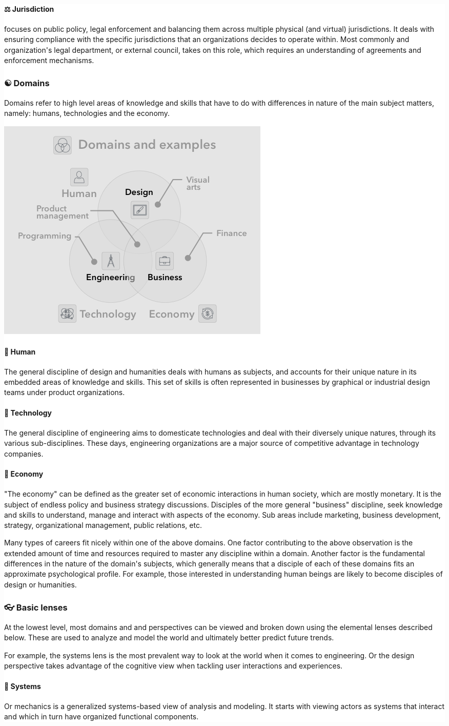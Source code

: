 #### ⚖️ Jurisdiction

focuses on public policy, legal enforcement and balancing them across multiple physical (and virtual) jurisdictions. It deals with ensuring compliance with the specific jurisdictions that an organizations decides to operate within. Most commonly and organization's legal department, or external council, takes on this role, which requires an understanding of agreements and enforcement mechanisms.

### ☯️ Domains

Domains refer to high level areas of knowledge and skills that have to do with differences in nature of the main subject matters, namely: humans, technologies and the economy.

![Domains and examples][domains]

[domains]: images/domains@500w.png

#### 🧑 Human

The general discipline of design and humanities deals with humans as subjects, and accounts for their unique nature in its embedded areas of knowledge and skills. This set of skills is often represented in businesses by graphical or industrial design teams under product organizations.

#### 📡 Technology

The general discipline of engineering aims to domesticate technologies and deal with their diversely unique natures, through its various sub-disciplines. These days, engineering organizations are a major source of competitive advantage in technology companies.

#### 💸 Economy

"The economy" can be defined as the greater set of economic interactions in human society, which are mostly monetary. It is the subject of endless policy and business strategy discussions. Disciples of the more general "business" discipline, seek knowledge and skills to understand, manage and interact with aspects of the economy. Sub areas include marketing, business development, strategy, organizational management, public relations, etc.

Many types of careers fit nicely within one of the above domains. One factor contributing to the above observation is the extended amount of time and resources required to master any discipline within a domain. Another factor is the fundamental differences in the nature of the domain's subjects, which generally means that a disciple of each of these domains fits an approximate psychological profile. For example, those interested in understanding human beings are likely to become disciples of design or humanities.

### 👓 Basic lenses

At the lowest level, most domains and and perspectives can be viewed and broken down using the elemental lenses described below. These are used to analyze and model the world and ultimately better predict future trends.

For example, the systems lens is the most prevalent way to look at the world when it comes to engineering. Or the design perspective takes advantage of the cognitive view when tackling user interactions and experiences.

#### 🎰 Systems

Or mechanics is a generalized systems-based view of analysis and modeling. It starts with viewing actors as systems that interact and which in turn have organized functional components.


[meta-map]: images/meta-map.png
[map-levels]: images/map-levels@500w.png
[methodology]: images/methodology.png
[meta-concepts]: images/meta-concepts.png